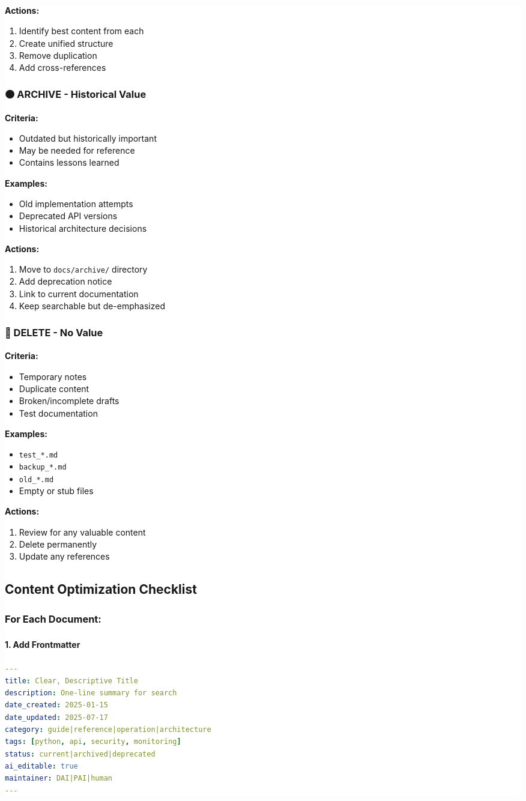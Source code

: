 **Actions:**
1. Identify best content from each
2. Create unified structure
3. Remove duplication
4. Add cross-references

### 🟠 ARCHIVE - Historical Value
**Criteria:**
- Outdated but historically important
- May be needed for reference
- Contains lessons learned

**Examples:**
- Old implementation attempts
- Deprecated API versions
- Historical architecture decisions

**Actions:**
1. Move to `docs/archive/` directory
2. Add deprecation notice
3. Link to current documentation
4. Keep searchable but de-emphasized

### 🔴 DELETE - No Value
**Criteria:**
- Temporary notes
- Duplicate content
- Broken/incomplete drafts
- Test documentation

**Examples:**
- `test_*.md`
- `backup_*.md`
- `old_*.md`
- Empty or stub files

**Actions:**
1. Review for any valuable content
2. Delete permanently
3. Update any references

## Content Optimization Checklist

### For Each Document:

#### 1. Add Frontmatter
```yaml
---
title: Clear, Descriptive Title
description: One-line summary for search
date_created: 2025-01-15
date_updated: 2025-07-17
category: guide|reference|operation|architecture
tags: [python, api, security, monitoring]
status: current|archived|deprecated
ai_editable: true
maintainer: DAI|PAI|human
---
```
